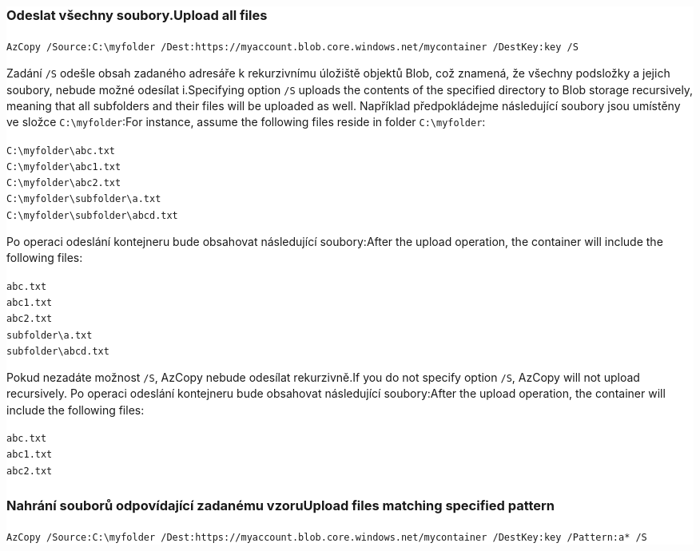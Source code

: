 ### <a name="upload-all-files"></a><span data-ttu-id="7daa8-148">Odeslat všechny soubory.</span><span class="sxs-lookup"><span data-stu-id="7daa8-148">Upload all files</span></span>

```azcopy
AzCopy /Source:C:\myfolder /Dest:https://myaccount.blob.core.windows.net/mycontainer /DestKey:key /S
```

<span data-ttu-id="7daa8-149">Zadání `/S` odešle obsah zadaného adresáře k rekurzivnímu úložiště objektů Blob, což znamená, že všechny podsložky a jejich soubory, nebude možné odesílat i.</span><span class="sxs-lookup"><span data-stu-id="7daa8-149">Specifying option `/S` uploads the contents of the specified directory to Blob storage recursively, meaning that all subfolders and their files will be uploaded as well.</span></span> <span data-ttu-id="7daa8-150">Například předpokládejme následující soubory jsou umístěny ve složce `C:\myfolder`:</span><span class="sxs-lookup"><span data-stu-id="7daa8-150">For instance, assume the following files reside in folder `C:\myfolder`:</span></span>

    C:\myfolder\abc.txt
    C:\myfolder\abc1.txt
    C:\myfolder\abc2.txt
    C:\myfolder\subfolder\a.txt
    C:\myfolder\subfolder\abcd.txt

<span data-ttu-id="7daa8-151">Po operaci odeslání kontejneru bude obsahovat následující soubory:</span><span class="sxs-lookup"><span data-stu-id="7daa8-151">After the upload operation, the container will include the following files:</span></span>

    abc.txt
    abc1.txt
    abc2.txt
    subfolder\a.txt
    subfolder\abcd.txt

<span data-ttu-id="7daa8-152">Pokud nezadáte možnost `/S`, AzCopy nebude odesílat rekurzivně.</span><span class="sxs-lookup"><span data-stu-id="7daa8-152">If you do not specify option `/S`, AzCopy will not upload recursively.</span></span> <span data-ttu-id="7daa8-153">Po operaci odeslání kontejneru bude obsahovat následující soubory:</span><span class="sxs-lookup"><span data-stu-id="7daa8-153">After the upload operation, the container will include the following files:</span></span>

    abc.txt
    abc1.txt
    abc2.txt

### <a name="upload-files-matching-specified-pattern"></a><span data-ttu-id="7daa8-154">Nahrání souborů odpovídající zadanému vzoru</span><span class="sxs-lookup"><span data-stu-id="7daa8-154">Upload files matching specified pattern</span></span>

```azcopy
AzCopy /Source:C:\myfolder /Dest:https://myaccount.blob.core.windows.net/mycontainer /DestKey:key /Pattern:a* /S
```
